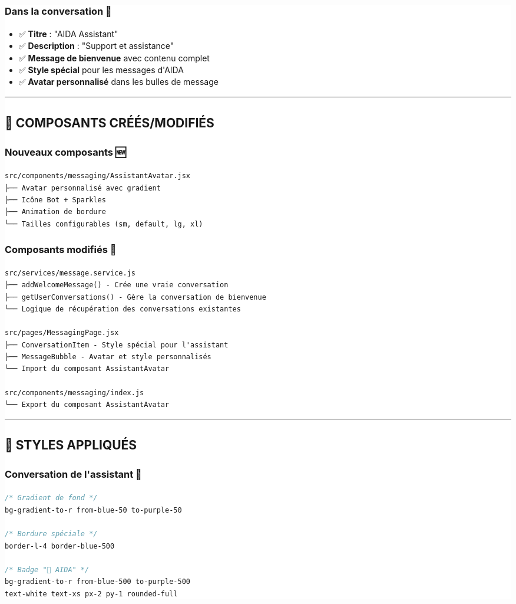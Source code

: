### **Dans la conversation** 💬
- ✅ **Titre** : "AIDA Assistant"
- ✅ **Description** : "Support et assistance"
- ✅ **Message de bienvenue** avec contenu complet
- ✅ **Style spécial** pour les messages d'AIDA
- ✅ **Avatar personnalisé** dans les bulles de message

---

## 🔧 **COMPOSANTS CRÉÉS/MODIFIÉS**

### **Nouveaux composants** 🆕
```
src/components/messaging/AssistantAvatar.jsx
├── Avatar personnalisé avec gradient
├── Icône Bot + Sparkles
├── Animation de bordure
└── Tailles configurables (sm, default, lg, xl)
```

### **Composants modifiés** 🔄
```
src/services/message.service.js
├── addWelcomeMessage() - Crée une vraie conversation
├── getUserConversations() - Gère la conversation de bienvenue
└── Logique de récupération des conversations existantes

src/pages/MessagingPage.jsx
├── ConversationItem - Style spécial pour l'assistant
├── MessageBubble - Avatar et style personnalisés
└── Import du composant AssistantAvatar

src/components/messaging/index.js
└── Export du composant AssistantAvatar
```

---

## 🎨 **STYLES APPLIQUÉS**

### **Conversation de l'assistant** 🌈
```css
/* Gradient de fond */
bg-gradient-to-r from-blue-50 to-purple-50

/* Bordure spéciale */
border-l-4 border-blue-500

/* Badge "🤖 AIDA" */
bg-gradient-to-r from-blue-500 to-purple-500
text-white text-xs px-2 py-1 rounded-full
```
